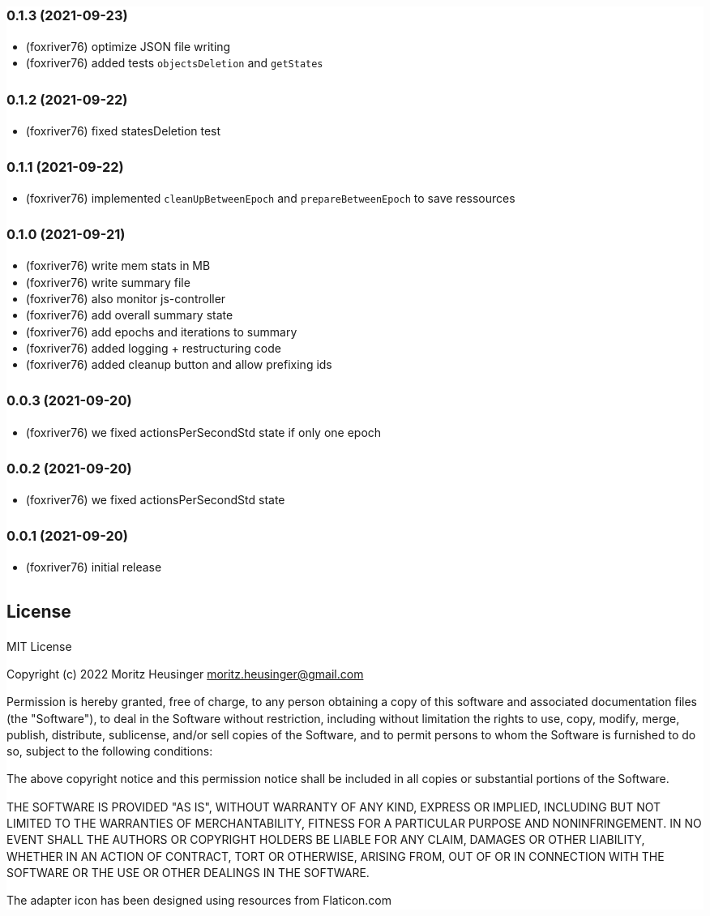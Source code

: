 ### 0.1.3 (2021-09-23)
* (foxriver76) optimize JSON file writing
* (foxriver76) added tests `objectsDeletion` and `getStates`

### 0.1.2 (2021-09-22)
* (foxriver76) fixed statesDeletion test

### 0.1.1 (2021-09-22)
* (foxriver76) implemented `cleanUpBetweenEpoch` and `prepareBetweenEpoch` to save ressources

### 0.1.0 (2021-09-21)
* (foxriver76) write mem stats in MB
* (foxriver76) write summary file
* (foxriver76) also monitor js-controller
* (foxriver76) add overall summary state
* (foxriver76) add epochs and iterations to summary
* (foxriver76) added logging + restructuring code
* (foxriver76) added cleanup button and allow prefixing ids

### 0.0.3 (2021-09-20)
* (foxriver76) we fixed actionsPerSecondStd state if only one epoch

### 0.0.2 (2021-09-20)
* (foxriver76) we fixed actionsPerSecondStd state

### 0.0.1 (2021-09-20)
* (foxriver76) initial release

## License
MIT License

Copyright (c) 2022 Moritz Heusinger <moritz.heusinger@gmail.com>

Permission is hereby granted, free of charge, to any person obtaining a copy
of this software and associated documentation files (the "Software"), to deal
in the Software without restriction, including without limitation the rights
to use, copy, modify, merge, publish, distribute, sublicense, and/or sell
copies of the Software, and to permit persons to whom the Software is
furnished to do so, subject to the following conditions:

The above copyright notice and this permission notice shall be included in all
copies or substantial portions of the Software.

THE SOFTWARE IS PROVIDED "AS IS", WITHOUT WARRANTY OF ANY KIND, EXPRESS OR
IMPLIED, INCLUDING BUT NOT LIMITED TO THE WARRANTIES OF MERCHANTABILITY,
FITNESS FOR A PARTICULAR PURPOSE AND NONINFRINGEMENT. IN NO EVENT SHALL THE
AUTHORS OR COPYRIGHT HOLDERS BE LIABLE FOR ANY CLAIM, DAMAGES OR OTHER
LIABILITY, WHETHER IN AN ACTION OF CONTRACT, TORT OR OTHERWISE, ARISING FROM,
OUT OF OR IN CONNECTION WITH THE SOFTWARE OR THE USE OR OTHER DEALINGS IN THE
SOFTWARE.

The adapter icon has been designed using resources from Flaticon.com